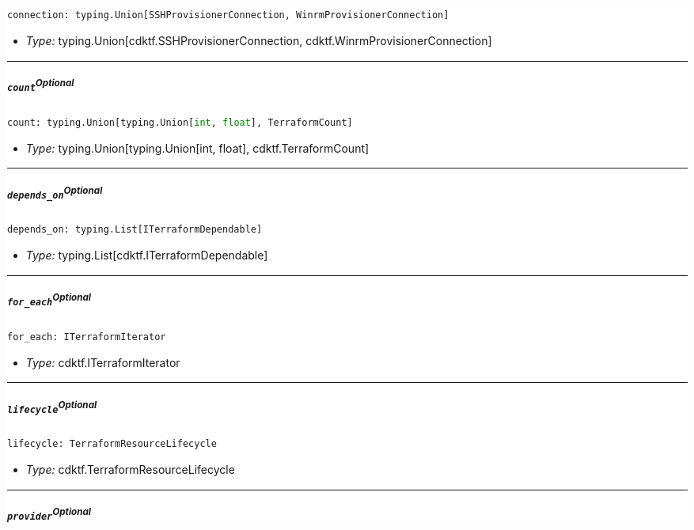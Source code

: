```python
connection: typing.Union[SSHProvisionerConnection, WinrmProvisionerConnection]
```

- *Type:* typing.Union[cdktf.SSHProvisionerConnection, cdktf.WinrmProvisionerConnection]

---

##### `count`<sup>Optional</sup> <a name="count" id="@cdktf/provider-kubernetes.certificateSigningRequestV1.CertificateSigningRequestV1Config.property.count"></a>

```python
count: typing.Union[typing.Union[int, float], TerraformCount]
```

- *Type:* typing.Union[typing.Union[int, float], cdktf.TerraformCount]

---

##### `depends_on`<sup>Optional</sup> <a name="depends_on" id="@cdktf/provider-kubernetes.certificateSigningRequestV1.CertificateSigningRequestV1Config.property.dependsOn"></a>

```python
depends_on: typing.List[ITerraformDependable]
```

- *Type:* typing.List[cdktf.ITerraformDependable]

---

##### `for_each`<sup>Optional</sup> <a name="for_each" id="@cdktf/provider-kubernetes.certificateSigningRequestV1.CertificateSigningRequestV1Config.property.forEach"></a>

```python
for_each: ITerraformIterator
```

- *Type:* cdktf.ITerraformIterator

---

##### `lifecycle`<sup>Optional</sup> <a name="lifecycle" id="@cdktf/provider-kubernetes.certificateSigningRequestV1.CertificateSigningRequestV1Config.property.lifecycle"></a>

```python
lifecycle: TerraformResourceLifecycle
```

- *Type:* cdktf.TerraformResourceLifecycle

---

##### `provider`<sup>Optional</sup> <a name="provider" id="@cdktf/provider-kubernetes.certificateSigningRequestV1.CertificateSigningRequestV1Config.property.provider"></a>
